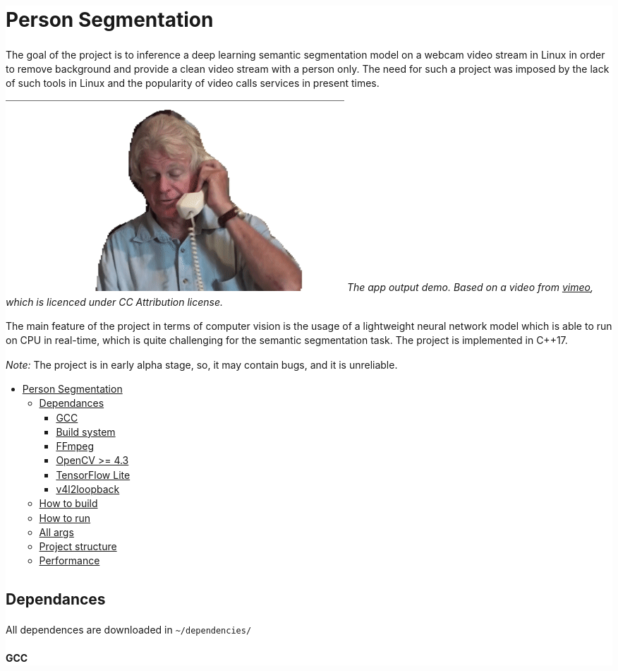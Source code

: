 
# Person Segmentation

The goal of the project is to inference a deep learning semantic segmentation model on a webcam video stream in Linux in order to remove background and provide a clean video stream with a person only. The need for such a project was imposed by the lack of such tools in Linux and the popularity of video calls services in present times.

![Demo of the project output](readme_imgs/demo.gif "Project demo")
*The app output demo. Based on a video from [vimeo](https://vimeo.com/14802778), which is licenced under CC Attribution license.*

The main feature of the project in terms of computer vision is the usage of a lightweight neural network model which is able to run on CPU in real-time, which is quite challenging for the semantic segmentation task. The project is implemented in C++17.

*Note:* The project is in early alpha stage, so, it may contain bugs, and it is unreliable.

- [Person Segmentation](#person-segmentation)
  - [Dependances](#dependances)
      - [GCC](#gcc)
      - [Build system](#build-system)
      - [FFmpeg](#ffmpeg)
      - [OpenCV >= 4.3](#opencv--43)
      - [TensorFlow Lite](#tensorflow-lite)
      - [v4l2loopback](#v4l2loopback)
  - [How to build](#how-to-build)
  - [How to run](#how-to-run)
  - [All args](#all-args)
  - [Project structure](#project-structure)
  - [Performance](#performance)

## Dependances

All dependences are downloaded in `~/dependencies/`

#### GCC
